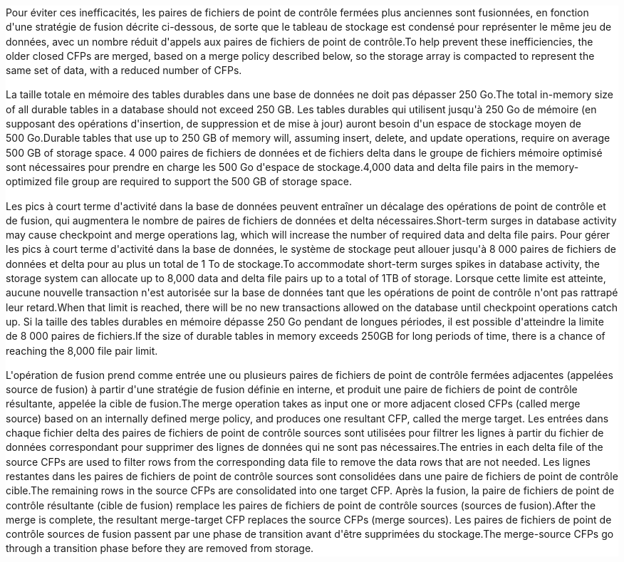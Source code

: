  <span data-ttu-id="adaaf-185">Pour éviter ces inefficacités, les paires de fichiers de point de contrôle fermées plus anciennes sont fusionnées, en fonction d'une stratégie de fusion décrite ci-dessous, de sorte que le tableau de stockage est condensé pour représenter le même jeu de données, avec un nombre réduit d'appels aux paires de fichiers de point de contrôle.</span><span class="sxs-lookup"><span data-stu-id="adaaf-185">To help prevent these inefficiencies, the older closed CFPs are merged, based on a merge policy described below, so the storage array is compacted to represent the same set of data, with a reduced number of CFPs.</span></span>

 <span data-ttu-id="adaaf-186">La taille totale en mémoire des tables durables dans une base de données ne doit pas dépasser 250 Go.</span><span class="sxs-lookup"><span data-stu-id="adaaf-186">The total in-memory size of all durable tables in a database should not exceed 250 GB.</span></span> <span data-ttu-id="adaaf-187">Les tables durables qui utilisent jusqu'à 250 Go de mémoire (en supposant des opérations d'insertion, de suppression et de mise à jour) auront besoin d'un espace de stockage moyen de 500 Go.</span><span class="sxs-lookup"><span data-stu-id="adaaf-187">Durable tables that use up to 250 GB of memory will, assuming insert, delete, and update operations, require on average 500 GB of storage space.</span></span> <span data-ttu-id="adaaf-188">4 000 paires de fichiers de données et de fichiers delta dans le groupe de fichiers mémoire optimisé sont nécessaires pour prendre en charge les 500 Go d'espace de stockage.</span><span class="sxs-lookup"><span data-stu-id="adaaf-188">4,000 data and delta file pairs in the memory-optimized file group are required to support the 500 GB of storage space.</span></span>

 <span data-ttu-id="adaaf-189">Les pics à court terme d'activité dans la base de données peuvent entraîner un décalage des opérations de point de contrôle et de fusion, qui augmentera le nombre de paires de fichiers de données et delta nécessaires.</span><span class="sxs-lookup"><span data-stu-id="adaaf-189">Short-term surges in database activity may cause checkpoint and merge operations lag, which will increase the number of required data and delta file pairs.</span></span> <span data-ttu-id="adaaf-190">Pour gérer les pics à court terme d'activité dans la base de données, le système de stockage peut allouer jusqu'à 8 000 paires de fichiers de données et delta pour au plus un total de 1 To de stockage.</span><span class="sxs-lookup"><span data-stu-id="adaaf-190">To accommodate short-term surges spikes in database activity, the storage system can allocate up to 8,000 data and delta file pairs up to a total of 1TB of storage.</span></span> <span data-ttu-id="adaaf-191">Lorsque cette limite est atteinte, aucune nouvelle transaction n'est autorisée sur la base de données tant que les opérations de point de contrôle n'ont pas rattrapé leur retard.</span><span class="sxs-lookup"><span data-stu-id="adaaf-191">When that limit is reached, there will be no new transactions allowed on the database until checkpoint operations catch up.</span></span> <span data-ttu-id="adaaf-192">Si la taille des tables durables en mémoire dépasse 250 Go pendant de longues périodes, il est possible d'atteindre la limite de 8 000 paires de fichiers.</span><span class="sxs-lookup"><span data-stu-id="adaaf-192">If the size of durable tables in memory exceeds 250GB for long periods of time, there is a chance of reaching the 8,000 file pair limit.</span></span>

 <span data-ttu-id="adaaf-193">L'opération de fusion prend comme entrée une ou plusieurs paires de fichiers de point de contrôle fermées adjacentes (appelées source de fusion) à partir d'une stratégie de fusion définie en interne, et produit une paire de fichiers de point de contrôle résultante, appelée la cible de fusion.</span><span class="sxs-lookup"><span data-stu-id="adaaf-193">The merge operation takes as input one or more adjacent closed CFPs (called merge source) based on an internally defined merge policy, and produces one resultant CFP, called the merge target.</span></span> <span data-ttu-id="adaaf-194">Les entrées dans chaque fichier delta des paires de fichiers de point de contrôle sources sont utilisées pour filtrer les lignes à partir du fichier de données correspondant pour supprimer des lignes de données qui ne sont pas nécessaires.</span><span class="sxs-lookup"><span data-stu-id="adaaf-194">The entries in each delta file of the source CFPs are used to filter rows from the corresponding data file to remove the data rows that are not needed.</span></span> <span data-ttu-id="adaaf-195">Les lignes restantes dans les paires de fichiers de point de contrôle sources sont consolidées dans une paire de fichiers de point de contrôle cible.</span><span class="sxs-lookup"><span data-stu-id="adaaf-195">The remaining rows in the source CFPs are consolidated into one target CFP.</span></span> <span data-ttu-id="adaaf-196">Après la fusion, la paire de fichiers de point de contrôle résultante (cible de fusion) remplace les paires de fichiers de point de contrôle sources (sources de fusion).</span><span class="sxs-lookup"><span data-stu-id="adaaf-196">After the merge is complete, the resultant merge-target CFP replaces the source CFPs (merge sources).</span></span> <span data-ttu-id="adaaf-197">Les paires de fichiers de point de contrôle sources de fusion passent par une phase de transition avant d'être supprimées du stockage.</span><span class="sxs-lookup"><span data-stu-id="adaaf-197">The merge-source CFPs go through a transition phase before they are removed from storage.</span></span>
